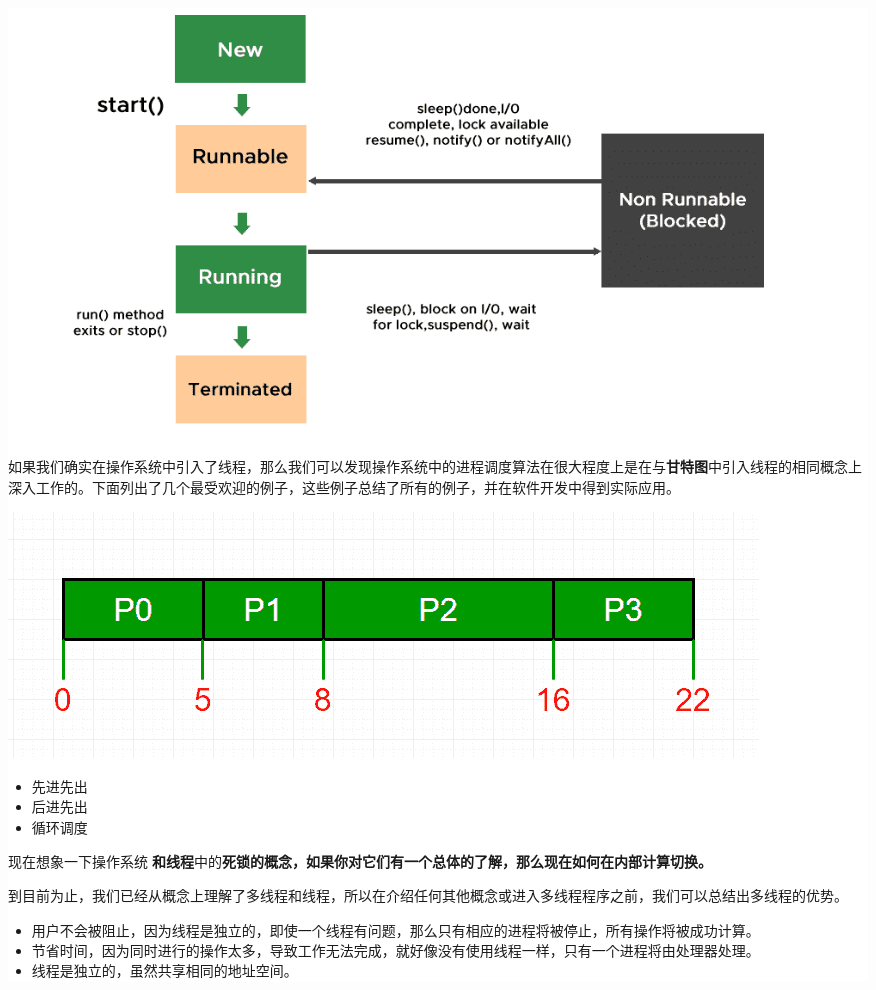 ![](img/ec856a2d1fa1aac0d735f767e92a82bb.png)

如果我们确实在操作系统中引入了线程，那么我们可以发现操作系统中的进程调度算法在很大程度上是在与**甘特图**中引入线程的相同概念上深入工作的。下面列出了几个最受欢迎的例子，这些例子总结了所有的例子，并在软件开发中得到实际应用。

![](img/e4c85b7d82d0308dc2da0fbfb549a597.png)

*   先进先出
*   后进先出
*   循环调度

现在想象一下操作系统 **和线程**中的**死锁的概念，如果你对它们有一个总体的了解，那么现在如何在内部计算切换。**

到目前为止，我们已经从概念上理解了多线程和线程，所以在介绍任何其他概念或进入多线程程序之前，我们可以总结出多线程的优势。

*   用户不会被阻止，因为线程是独立的，即使一个线程有问题，那么只有相应的进程将被停止，所有操作将被成功计算。
*   节省时间，因为同时进行的操作太多，导致工作无法完成，就好像没有使用线程一样，只有一个进程将由处理器处理。
*   线程是独立的，虽然共享相同的地址空间。
